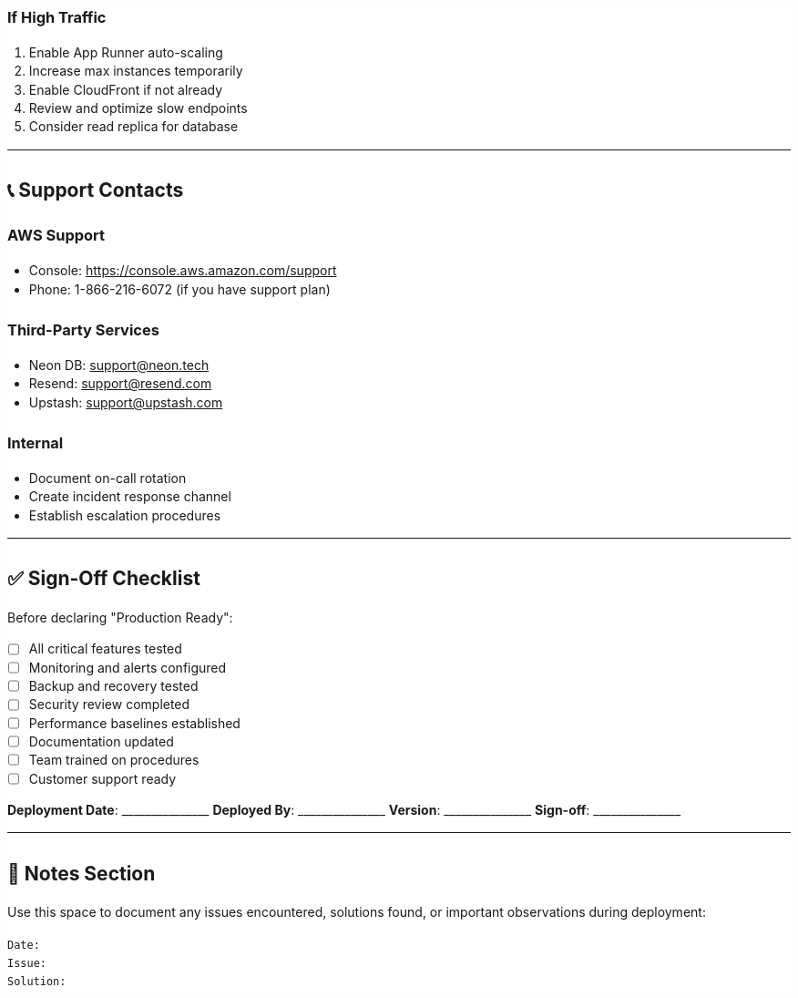 ### If High Traffic
1. Enable App Runner auto-scaling
2. Increase max instances temporarily
3. Enable CloudFront if not already
4. Review and optimize slow endpoints
5. Consider read replica for database

---

## 📞 Support Contacts

### AWS Support
- Console: https://console.aws.amazon.com/support
- Phone: 1-866-216-6072 (if you have support plan)

### Third-Party Services
- Neon DB: support@neon.tech
- Resend: support@resend.com
- Upstash: support@upstash.com

### Internal
- Document on-call rotation
- Create incident response channel
- Establish escalation procedures

---

## ✅ Sign-Off Checklist

Before declaring "Production Ready":

- [ ] All critical features tested
- [ ] Monitoring and alerts configured
- [ ] Backup and recovery tested
- [ ] Security review completed
- [ ] Performance baselines established
- [ ] Documentation updated
- [ ] Team trained on procedures
- [ ] Customer support ready

**Deployment Date**: _______________
**Deployed By**: _______________
**Version**: _______________
**Sign-off**: _______________

---

## 📝 Notes Section

Use this space to document any issues encountered, solutions found, or important observations during deployment:

```
Date: 
Issue: 
Solution: 
```